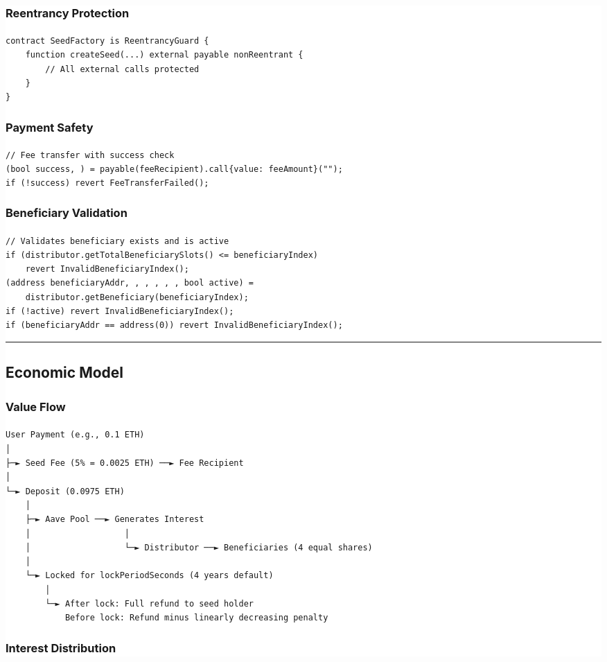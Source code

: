 ### Reentrancy Protection
```solidity
contract SeedFactory is ReentrancyGuard {
    function createSeed(...) external payable nonReentrant {
        // All external calls protected
    }
}
```

### Payment Safety
```solidity
// Fee transfer with success check
(bool success, ) = payable(feeRecipient).call{value: feeAmount}("");
if (!success) revert FeeTransferFailed();
```

### Beneficiary Validation
```solidity
// Validates beneficiary exists and is active
if (distributor.getTotalBeneficiarySlots() <= beneficiaryIndex) 
    revert InvalidBeneficiaryIndex();
(address beneficiaryAddr, , , , , , bool active) = 
    distributor.getBeneficiary(beneficiaryIndex);
if (!active) revert InvalidBeneficiaryIndex();
if (beneficiaryAddr == address(0)) revert InvalidBeneficiaryIndex();
```

---

## Economic Model

### Value Flow

```
User Payment (e.g., 0.1 ETH)
│
├─► Seed Fee (5% = 0.0025 ETH) ──► Fee Recipient
│
└─► Deposit (0.0975 ETH)
    │
    ├─► Aave Pool ──► Generates Interest
    │                   │
    │                   └─► Distributor ──► Beneficiaries (4 equal shares)
    │
    └─► Locked for lockPeriodSeconds (4 years default)
        │
        └─► After lock: Full refund to seed holder
            Before lock: Refund minus linearly decreasing penalty
```

### Interest Distribution
